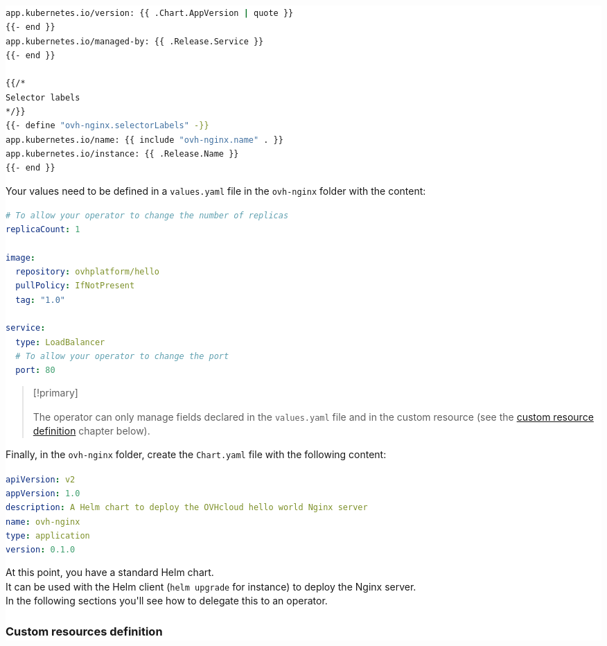 ```bash
app.kubernetes.io/version: {{ .Chart.AppVersion | quote }}
{{- end }}
app.kubernetes.io/managed-by: {{ .Release.Service }}
{{- end }}

{{/*
Selector labels
*/}}
{{- define "ovh-nginx.selectorLabels" -}}
app.kubernetes.io/name: {{ include "ovh-nginx.name" . }}
app.kubernetes.io/instance: {{ .Release.Name }}
{{- end }}
```

Your values need to be defined in a `values.yaml` file in the `ovh-nginx` folder with the content:

```yaml
# To allow your operator to change the number of replicas
replicaCount: 1

image:
  repository: ovhplatform/hello
  pullPolicy: IfNotPresent
  tag: "1.0"

service:
  type: LoadBalancer
  # To allow your operator to change the port
  port: 80
```
> [!primary]
>
> The operator can only manage fields declared in the `values.yaml` file and in the custom resource (see the [custom resource definition](#customresources) chapter below).
>

Finally, in the `ovh-nginx` folder,  create the `Chart.yaml` file with the following content:

```yaml
apiVersion: v2
appVersion: 1.0
description: A Helm chart to deploy the OVHcloud hello world Nginx server
name: ovh-nginx
type: application
version: 0.1.0
```

At this point, you have a standard Helm chart.<br>
It can be used with the Helm client (`helm upgrade` for instance) to deploy the Nginx server.<br>
In the following sections you'll see how to delegate this to an operator.

### Custom resources definition <a name="customresources"></a>
